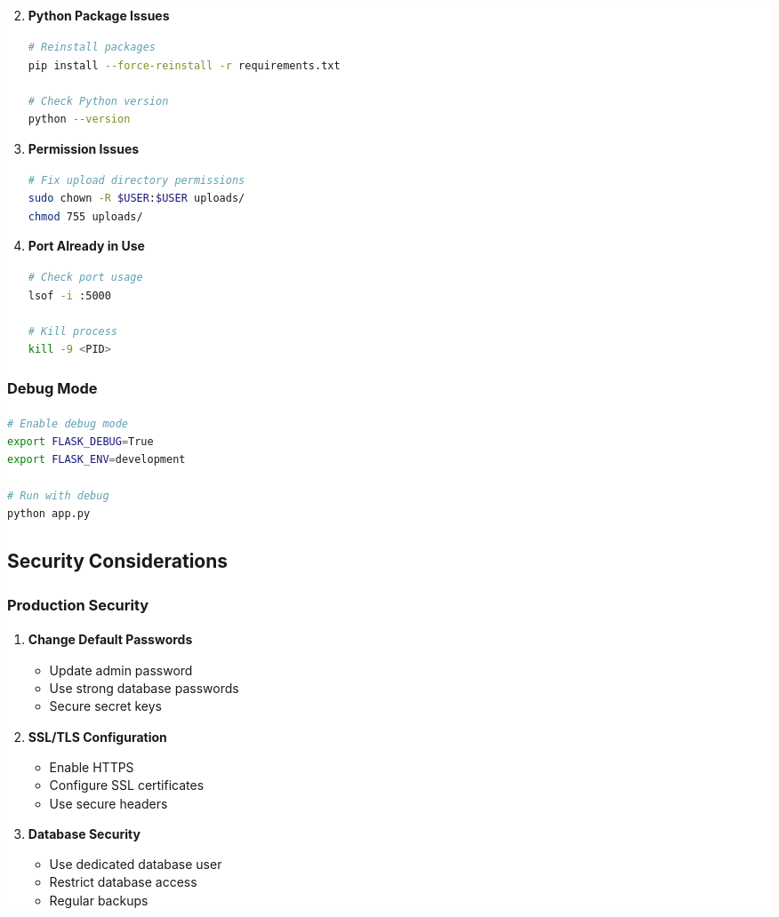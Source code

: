 2. **Python Package Issues**
   ```bash
   # Reinstall packages
   pip install --force-reinstall -r requirements.txt
   
   # Check Python version
   python --version
   ```

3. **Permission Issues**
   ```bash
   # Fix upload directory permissions
   sudo chown -R $USER:$USER uploads/
   chmod 755 uploads/
   ```

4. **Port Already in Use**
   ```bash
   # Check port usage
   lsof -i :5000
   
   # Kill process
   kill -9 <PID>
   ```

### Debug Mode

```bash
# Enable debug mode
export FLASK_DEBUG=True
export FLASK_ENV=development

# Run with debug
python app.py
```

## Security Considerations

### Production Security

1. **Change Default Passwords**
   - Update admin password
   - Use strong database passwords
   - Secure secret keys

2. **SSL/TLS Configuration**
   - Enable HTTPS
   - Configure SSL certificates
   - Use secure headers

3. **Database Security**
   - Use dedicated database user
   - Restrict database access
   - Regular backups
